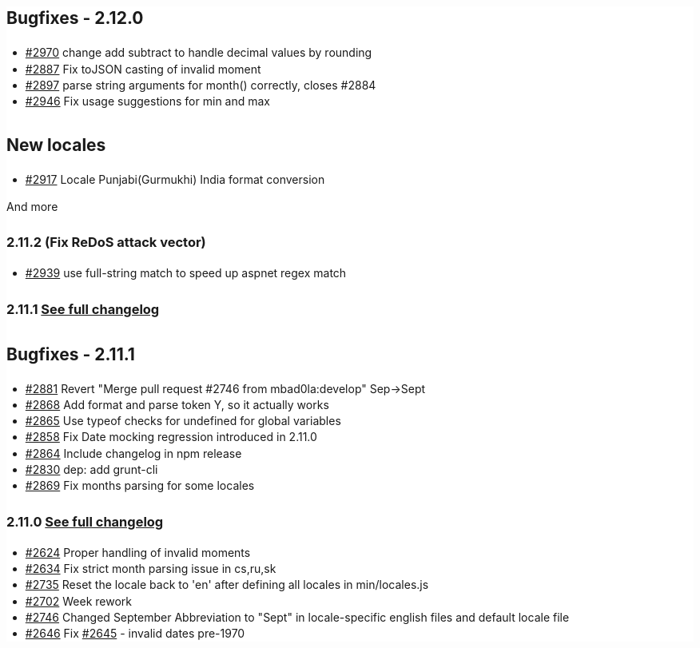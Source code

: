 ## Bugfixes - 2.12.0

- [#2970](https://github.com/moment/moment/pull/2970) change add subtract to
    handle decimal values by rounding
- [#2887](https://github.com/moment/moment/pull/2887) Fix toJSON casting of
    invalid moment
- [#2897](https://github.com/moment/moment/pull/2897) parse string arguments
    for month() correctly, closes #2884
- [#2946](https://github.com/moment/moment/pull/2946) Fix usage suggestions
    for min and max

## New locales

- [#2917](https://github.com/moment/moment/pull/2917) Locale Punjabi(Gurmukhi)
    India format conversion

And more

### 2.11.2 (Fix ReDoS attack vector)

- [#2939](https://github.com/moment/moment/pull/2939) use full-string match to
    speed up aspnet regex match

### 2.11.1 [See full changelog](https://gist.github.com/ichernev/8ec3ee25b749b4cff3c2)

## Bugfixes - 2.11.1

- [#2881](https://github.com/moment/moment/pull/2881) Revert "Merge pull
    request #2746 from mbad0la:develop" Sep->Sept
- [#2868](https://github.com/moment/moment/pull/2868) Add format and parse
    token Y, so it actually works
- [#2865](https://github.com/moment/moment/pull/2865) Use typeof checks for
    undefined for global variables
- [#2858](https://github.com/moment/moment/pull/2858) Fix Date mocking
    regression introduced in 2.11.0
- [#2864](https://github.com/moment/moment/pull/2864) Include changelog in npm
    release
- [#2830](https://github.com/moment/moment/pull/2830) dep: add grunt-cli
- [#2869](https://github.com/moment/moment/pull/2869) Fix months parsing for
    some locales

### 2.11.0 [See full changelog](https://gist.github.com/ichernev/6594bc29719dde6b2f66)

- [#2624](https://github.com/moment/moment/pull/2624) Proper handling of
    invalid moments
- [#2634](https://github.com/moment/moment/pull/2634) Fix strict month parsing
    issue in cs,ru,sk
- [#2735](https://github.com/moment/moment/pull/2735) Reset the locale back to
    'en' after defining all locales in min/locales.js
- [#2702](https://github.com/moment/moment/pull/2702) Week rework
- [#2746](https://github.com/moment/moment/pull/2746) Changed September
    Abbreviation to "Sept" in locale-specific english files and default locale
    file
- [#2646](https://github.com/moment/moment/pull/2646) Fix
    [#2645](https://github.com/moment/moment/pull/2645) - invalid dates pre-1970
